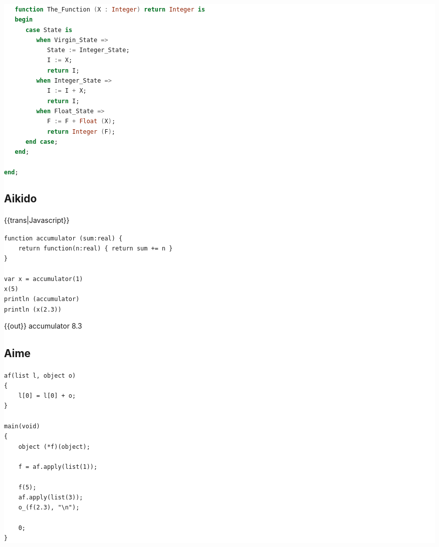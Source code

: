 ```Ada
   function The_Function (X : Integer) return Integer is
   begin
      case State is
         when Virgin_State =>
            State := Integer_State;
            I := X;
            return I;
         when Integer_State =>
            I := I + X;
            return I;
         when Float_State =>
            F := F + Float (X);
            return Integer (F);
      end case;
   end;

end;
```



## Aikido

{{trans|Javascript}}

```aikido
function accumulator (sum:real) {
    return function(n:real) { return sum += n }
}

var x = accumulator(1)
x(5)
println (accumulator)
println (x(2.3))
```

{{out}}
 accumulator
 8.3


## Aime


```aime
af(list l, object o)
{
    l[0] = l[0] + o;
}

main(void)
{
    object (*f)(object);

    f = af.apply(list(1));

    f(5);
    af.apply(list(3));
    o_(f(2.3), "\n");

    0;
}
```
